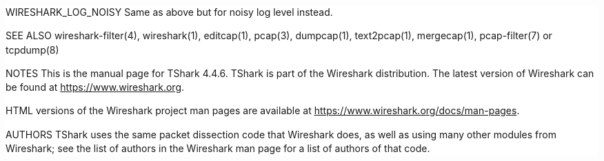 WIRESHARK_LOG_NOISY
Same as above but for noisy log level instead.

SEE ALSO
wireshark-filter(4), wireshark(1), editcap(1), pcap(3), dumpcap(1), text2pcap(1), mergecap(1), pcap-filter(7) or tcpdump(8)

NOTES
This is the manual page for TShark 4.4.6. TShark is part of the Wireshark distribution. The latest version of Wireshark can be found at https://www.wireshark.org.

HTML versions of the Wireshark project man pages are available at https://www.wireshark.org/docs/man-pages.

AUTHORS
TShark uses the same packet dissection code that Wireshark does, as well as using many other modules from Wireshark; see the list of authors in the Wireshark man page for a list of authors of that code.